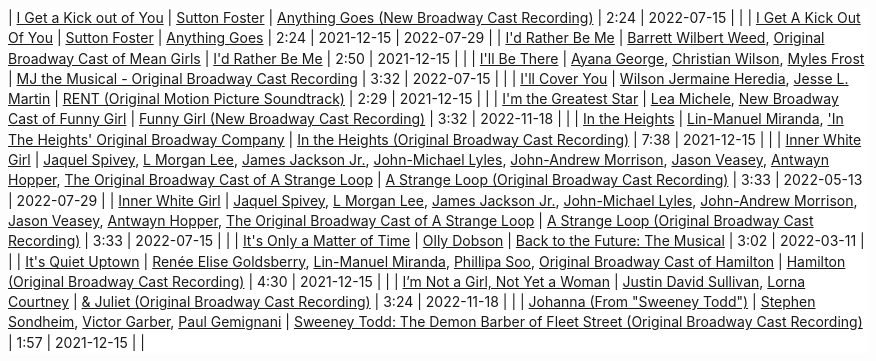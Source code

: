 | [I Get a Kick out of You](https://open.spotify.com/track/23B3o2laQ6r35OQMgtXTRo) | [Sutton Foster](https://open.spotify.com/artist/2RWaZohsuqSJX9xWX3p95G) | [Anything Goes \(New Broadway Cast Recording\)](https://open.spotify.com/album/6yH8LWqApBErvtBGSSwGzL) | 2:24 | 2022-07-15 |  |
| [I Get A Kick Out Of You](https://open.spotify.com/track/2GS0xi7GyKNT63khohKoPF) | [Sutton Foster](https://open.spotify.com/artist/2RWaZohsuqSJX9xWX3p95G) | [Anything Goes](https://open.spotify.com/album/2JbVugn3tjScpYYq2aUMaz) | 2:24 | 2021-12-15 | 2022-07-29 |
| [I'd Rather Be Me](https://open.spotify.com/track/2UNt0aiJNNXbbtSN5Aag0x) | [Barrett Wilbert Weed](https://open.spotify.com/artist/5yCkSShz4MTqE4Lp6fVZMz), [Original Broadway Cast of Mean Girls](https://open.spotify.com/artist/6B1foTh2pK3K4MKQzYaKRu) | [I'd Rather Be Me](https://open.spotify.com/album/0VcdcVK5S1CTyZ22KjrbGf) | 2:50 | 2021-12-15 |  |
| [I'll Be There](https://open.spotify.com/track/0TvpgsUzGz2bcgv6Kmplpl) | [Ayana George](https://open.spotify.com/artist/6w5qGJnIsvDzLzNfGVndUF), [Christian Wilson](https://open.spotify.com/artist/3FiLia4LP3EuA0p1DOJ77A), [Myles Frost](https://open.spotify.com/artist/5g9XqLz7acHqpBjufaxIT6) | [MJ the Musical \- Original Broadway Cast Recording](https://open.spotify.com/album/0u2tzDSc9SyWFe0M56b8UL) | 3:32 | 2022-07-15 |  |
| [I'll Cover You](https://open.spotify.com/track/3HMhPsOVZXZZRbZKx4f2V0) | [Wilson Jermaine Heredia](https://open.spotify.com/artist/2wpskShaCrgkVcET4JzTAV), [Jesse L\. Martin](https://open.spotify.com/artist/5jpma87NOuRoh5FMf0CW5I) | [RENT \(Original Motion Picture Soundtrack\)](https://open.spotify.com/album/7JR7tGOAvqFSpVmDlCzHIJ) | 2:29 | 2021-12-15 |  |
| [I'm the Greatest Star](https://open.spotify.com/track/1qN1krRzAiZWTzTnIgAIXG) | [Lea Michele](https://open.spotify.com/artist/16rJDrSGCHMXjPUuKwQcvp), [New Broadway Cast of Funny Girl](https://open.spotify.com/artist/46lhCwPnvFpOdmVBfDFdB9) | [Funny Girl \(New Broadway Cast Recording\)](https://open.spotify.com/album/44jNMYeyAJstThz75DDsFW) | 3:32 | 2022-11-18 |  |
| [In the Heights](https://open.spotify.com/track/4dS1QQw8askb1KSDLCKuvK) | [Lin\-Manuel Miranda](https://open.spotify.com/artist/4aXXDj9aZnlshx7mzj3W1N), ['In The Heights' Original Broadway Company](https://open.spotify.com/artist/0kvp9mzfvoXvGtjSWTgrEb) | [In the Heights \(Original Broadway Cast Recording\)](https://open.spotify.com/album/3VPHalWocJfe7VfbEW60zg) | 7:38 | 2021-12-15 |  |
| [Inner White Girl](https://open.spotify.com/track/04jRwXswyxKyMSbzMzyhQm) | [Jaquel Spivey](https://open.spotify.com/artist/0yVQ12rLMfkMNfudo6SFdI), [L Morgan Lee](https://open.spotify.com/artist/0G4IqqWCX3SyRO2kJODaEK), [James Jackson Jr.](https://open.spotify.com/artist/3VV1S7MP1PMvJxqvHaegKN), [John\-Michael Lyles](https://open.spotify.com/artist/36lpyJ5y4T922kcBn1Wazf), [John\-Andrew Morrison](https://open.spotify.com/artist/4deEFH2W7DlFemjEc1bth5), [Jason Veasey](https://open.spotify.com/artist/16QiCDM9dZgoXkFBbI4osx), [Antwayn Hopper](https://open.spotify.com/artist/2gjqKo34t9tbdj2qCD36zd), [The Original Broadway Cast of A Strange Loop](https://open.spotify.com/artist/16bokXVvBSFa6T1KC7fMFw) | [A Strange Loop \(Original Broadway Cast Recording\)](https://open.spotify.com/album/5z6tSjQBM6N8jhJKANN7pS) | 3:33 | 2022-05-13 | 2022-07-29 |
| [Inner White Girl](https://open.spotify.com/track/1SiKmCyHMsCZNuRlKZKOvU) | [Jaquel Spivey](https://open.spotify.com/artist/0yVQ12rLMfkMNfudo6SFdI), [L Morgan Lee](https://open.spotify.com/artist/0G4IqqWCX3SyRO2kJODaEK), [James Jackson Jr.](https://open.spotify.com/artist/3VV1S7MP1PMvJxqvHaegKN), [John\-Michael Lyles](https://open.spotify.com/artist/36lpyJ5y4T922kcBn1Wazf), [John\-Andrew Morrison](https://open.spotify.com/artist/4deEFH2W7DlFemjEc1bth5), [Jason Veasey](https://open.spotify.com/artist/16QiCDM9dZgoXkFBbI4osx), [Antwayn Hopper](https://open.spotify.com/artist/2gjqKo34t9tbdj2qCD36zd), [The Original Broadway Cast of A Strange Loop](https://open.spotify.com/artist/16bokXVvBSFa6T1KC7fMFw) | [A Strange Loop \(Original Broadway Cast Recording\)](https://open.spotify.com/album/7hBXaEqg1AiLYlsi6rkyZm) | 3:33 | 2022-07-15 |  |
| [It's Only a Matter of Time](https://open.spotify.com/track/1uYnCRBvnHmUFyymYkzjJn) | [Olly Dobson](https://open.spotify.com/artist/2MKDnkJRt2edRbWYow65iI) | [Back to the Future: The Musical](https://open.spotify.com/album/5cfiZFpFlkL6hazHrRV2Bi) | 3:02 | 2022-03-11 |  |
| [It's Quiet Uptown](https://open.spotify.com/track/40LYL1Z6xgCn5cBybo5K0D) | [Renée Elise Goldsberry](https://open.spotify.com/artist/5VJN4jB6PqqEg4kJiAj6Eu), [Lin\-Manuel Miranda](https://open.spotify.com/artist/4aXXDj9aZnlshx7mzj3W1N), [Phillipa Soo](https://open.spotify.com/artist/2OEGI2wrCVmvavKEOMlccy), [Original Broadway Cast of Hamilton](https://open.spotify.com/artist/3UUJfRbrA2nTbcg4i0MOwu) | [Hamilton \(Original Broadway Cast Recording\)](https://open.spotify.com/album/1kCHru7uhxBUdzkm4gzRQc) | 4:30 | 2021-12-15 |  |
| [I’m Not a Girl, Not Yet a Woman](https://open.spotify.com/track/3CL9onFqjkQ8nL6BJ0w5wb) | [Justin David Sullivan](https://open.spotify.com/artist/5yLz64XzBGjynT2efGGKRp), [Lorna Courtney](https://open.spotify.com/artist/4DwDek55Rhdcv119OlR0ap) | [& Juliet \(Original Broadway Cast Recording\)](https://open.spotify.com/album/2lZR9j0d9P7u7bvJZwJOKD) | 3:24 | 2022-11-18 |  |
| [Johanna \(From "Sweeney Todd"\)](https://open.spotify.com/track/1mglqKLKJ9wRUQmoWxyb5m) | [Stephen Sondheim](https://open.spotify.com/artist/4TbtUt49IMXEIMmNdifHb1), [Victor Garber](https://open.spotify.com/artist/38cD8Rgj90SnDQFCmBGwUS), [Paul Gemignani](https://open.spotify.com/artist/5oi5DXLFdDZKjwlVxRY3GS) | [Sweeney Todd: The Demon Barber of Fleet Street \(Original Broadway Cast Recording\)](https://open.spotify.com/album/2q6InM859RCsSQOjHWNHk2) | 1:57 | 2021-12-15 |  |